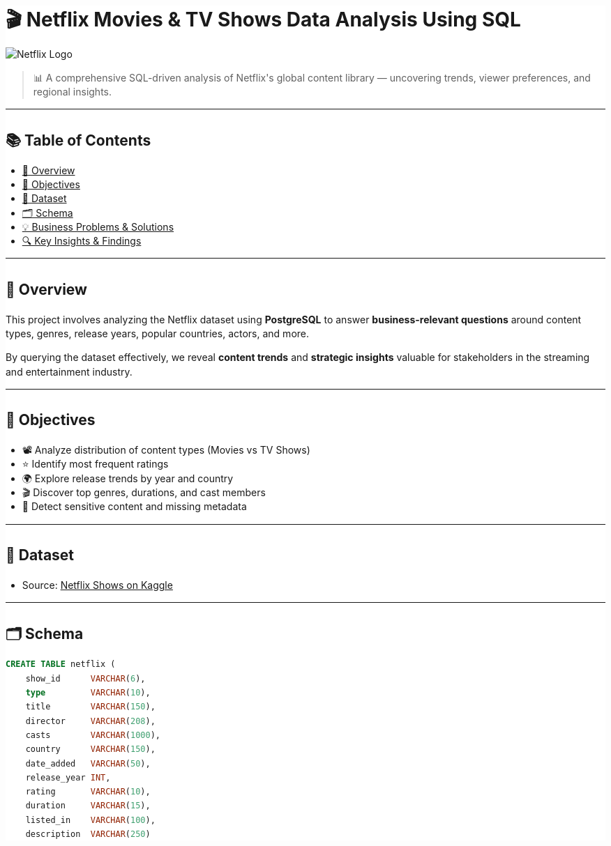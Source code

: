 
# 🎬 Netflix Movies & TV Shows Data Analysis Using SQL

![Netflix Logo](https://github.com/najirh/netflix_sql_project/blob/main/logo.png)

> 📊 A comprehensive SQL-driven analysis of Netflix's global content library — uncovering trends, viewer preferences, and regional insights.

---

## 📚 Table of Contents

- [📌 Overview](#-overview)
- [🎯 Objectives](#-objectives)
- [📁 Dataset](#-dataset)
- [🗂️ Schema](#-schema)
- [💡 Business Problems & Solutions](#-business-problems--solutions)
- [🔍 Key Insights & Findings](#-findings-and-conclusion)

---

## 📌 Overview

This project involves analyzing the Netflix dataset using **PostgreSQL** to answer **business-relevant questions** around content types, genres, release years, popular countries, actors, and more.  

By querying the dataset effectively, we reveal **content trends** and **strategic insights** valuable for stakeholders in the streaming and entertainment industry.

---

## 🎯 Objectives

- 📽️ Analyze distribution of content types (Movies vs TV Shows)
- ⭐ Identify most frequent ratings
- 🌍 Explore release trends by year and country
- 🎬 Discover top genres, durations, and cast members
- 🔎 Detect sensitive content and missing metadata

---

## 📁 Dataset

- Source: [Netflix Shows on Kaggle](https://www.kaggle.com/datasets/shivamb/netflix-shows?resource=download)

---

## 🗂️ Schema

```sql
CREATE TABLE netflix (
    show_id      VARCHAR(6),
    type         VARCHAR(10),
    title        VARCHAR(150),
    director     VARCHAR(208),
    casts        VARCHAR(1000),
    country      VARCHAR(150),
    date_added   VARCHAR(50),
    release_year INT,
    rating       VARCHAR(10),
    duration     VARCHAR(15),
    listed_in    VARCHAR(100),
    description  VARCHAR(250)
```